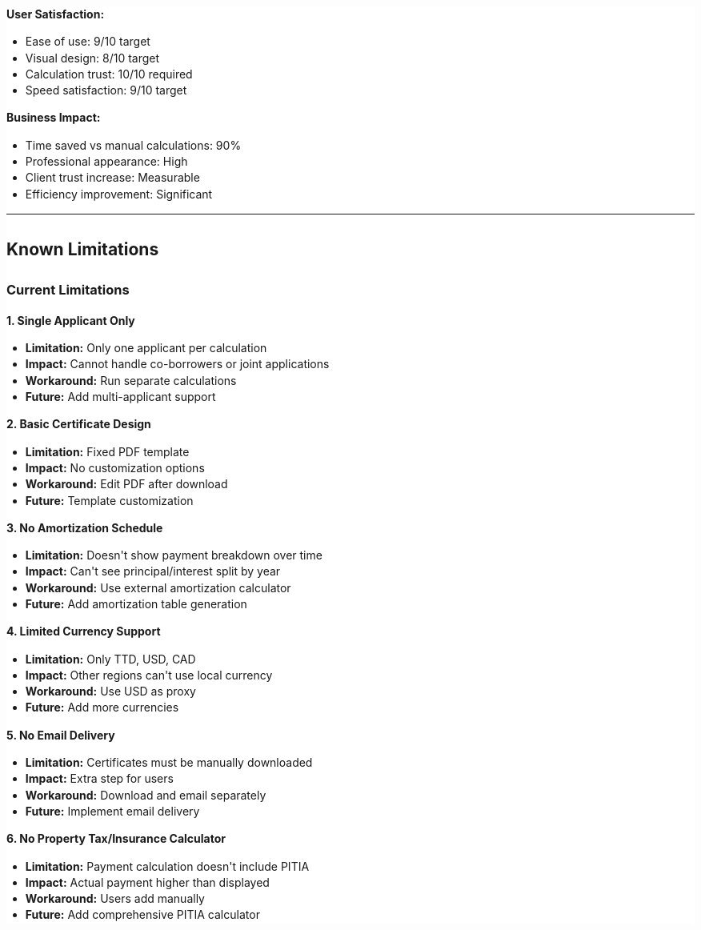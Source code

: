 **User Satisfaction:**
- Ease of use: 9/10 target
- Visual design: 8/10 target
- Calculation trust: 10/10 required
- Speed satisfaction: 9/10 target

**Business Impact:**
- Time saved vs manual calculations: 90%
- Professional appearance: High
- Client trust increase: Measurable
- Efficiency improvement: Significant

---

## Known Limitations

### Current Limitations

**1. Single Applicant Only**
- **Limitation:** Only one applicant per calculation
- **Impact:** Cannot handle co-borrowers or joint applications
- **Workaround:** Run separate calculations
- **Future:** Add multi-applicant support

**2. Basic Certificate Design**
- **Limitation:** Fixed PDF template
- **Impact:** No customization options
- **Workaround:** Edit PDF after download
- **Future:** Template customization

**3. No Amortization Schedule**
- **Limitation:** Doesn't show payment breakdown over time
- **Impact:** Can't see principal/interest split by year
- **Workaround:** Use external amortization calculator
- **Future:** Add amortization table generation

**4. Limited Currency Support**
- **Limitation:** Only TTD, USD, CAD
- **Impact:** Other regions can't use local currency
- **Workaround:** Use USD as proxy
- **Future:** Add more currencies

**5. No Email Delivery**
- **Limitation:** Certificates must be manually downloaded
- **Impact:** Extra step for users
- **Workaround:** Download and email separately
- **Future:** Implement email delivery

**6. No Property Tax/Insurance Calculator**
- **Limitation:** Payment calculation doesn't include PITIA
- **Impact:** Actual payment higher than displayed
- **Workaround:** Users add manually
- **Future:** Add comprehensive PITIA calculator

